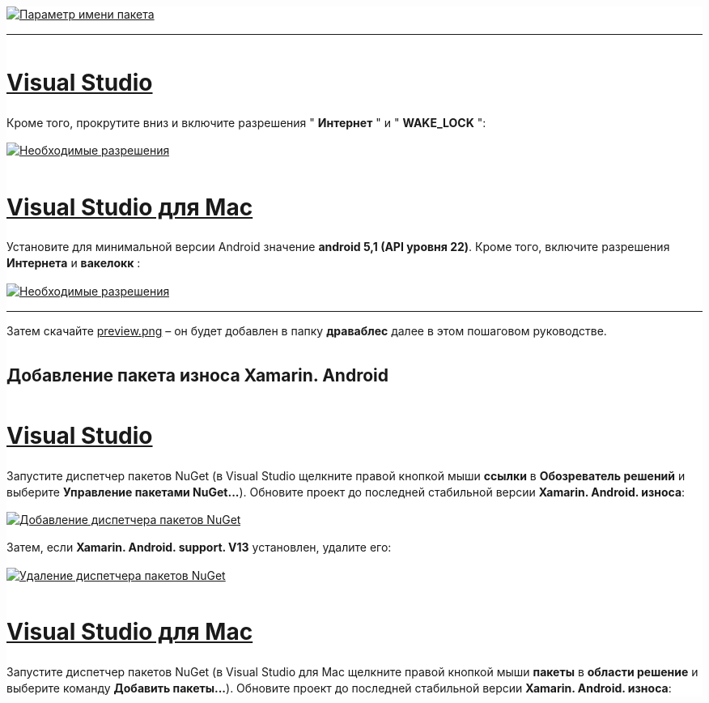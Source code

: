 [![Параметр имени пакета](creating-a-watchface-images/04-package-name-xs.png "Задайте для имени пакета значение com. Xamarin. ватчфаце")](creating-a-watchface-images/04-package-name-xs.png#lightbox)

-----

# <a name="visual-studio"></a>[Visual Studio](#tab/windows)

Кроме того, прокрутите вниз и включите разрешения " **Интернет** " и " **WAKE_LOCK** ":

[![Необходимые разрешения](creating-a-watchface-images/05-required-permissions-vs.png "Включить разрешения для Интернета и WAKE_LOCK")](creating-a-watchface-images/05-required-permissions-vs.png#lightbox)

# <a name="visual-studio-for-mac"></a>[Visual Studio для Mac](#tab/macos)

Установите для минимальной версии Android значение **android 5,1 (API уровня 22)**.
Кроме того, включите разрешения **Интернета** и **вакелокк** :

[![Необходимые разрешения](creating-a-watchface-images/05-required-permissions-xs.png "Включить разрешения для Интернета и Вакелокк")](creating-a-watchface-images/05-required-permissions-xs.png#lightbox)

-----

Затем скачайте [preview.png](creating-a-watchface-images/preview.png) &ndash; он будет добавлен в папку **драваблес** далее в этом пошаговом руководстве.

## <a name="add-the-xamarinandroid-wear-package"></a>Добавление пакета износа Xamarin. Android

# <a name="visual-studio"></a>[Visual Studio](#tab/windows)

Запустите диспетчер пакетов NuGet (в Visual Studio щелкните правой кнопкой мыши **ссылки** в **Обозреватель решений** и выберите **Управление пакетами NuGet...**). Обновите проект до последней стабильной версии **Xamarin. Android. износа**:

[![Добавление диспетчера пакетов NuGet](creating-a-watchface-images/06-add-wear-pkg-vs-sml.png "Добавление пакета Xamarin. Android. износа")](creating-a-watchface-images/06-add-wear-pkg-vs.png#lightbox)

Затем, если **Xamarin. Android. support. V13** установлен, удалите его:

[![Удаление диспетчера пакетов NuGet](creating-a-watchface-images/07-uninstall-v13-sml.png "Удалите Xamarin. support. V13")](creating-a-watchface-images/07-uninstall-v13.png#lightbox)

# <a name="visual-studio-for-mac"></a>[Visual Studio для Mac](#tab/macos)

Запустите диспетчер пакетов NuGet (в Visual Studio для Mac щелкните правой кнопкой мыши **пакеты** в **области решение** и выберите команду **Добавить пакеты...**). Обновите проект до последней стабильной версии **Xamarin. Android. износа**:
